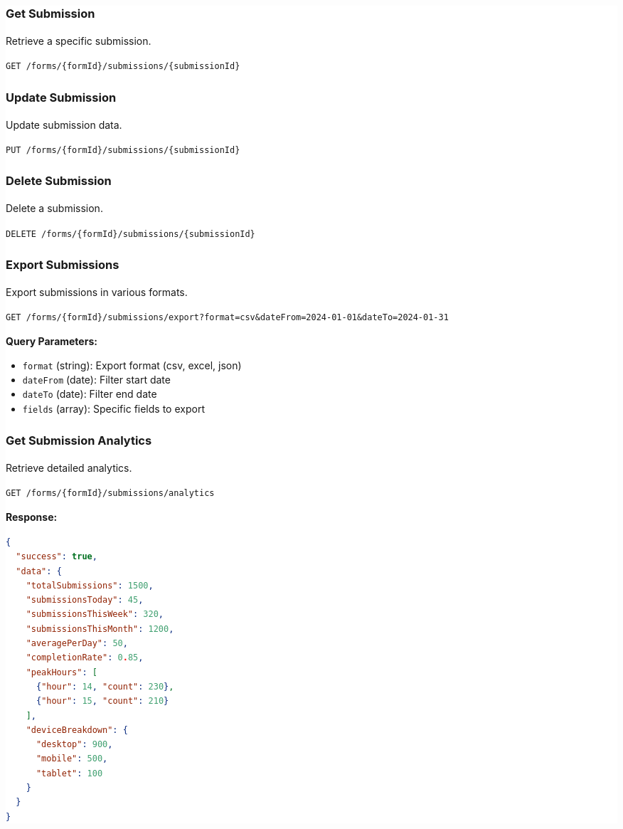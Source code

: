 ### Get Submission
Retrieve a specific submission.

```http
GET /forms/{formId}/submissions/{submissionId}
```

### Update Submission
Update submission data.

```http
PUT /forms/{formId}/submissions/{submissionId}
```

### Delete Submission
Delete a submission.

```http
DELETE /forms/{formId}/submissions/{submissionId}
```

### Export Submissions
Export submissions in various formats.

```http
GET /forms/{formId}/submissions/export?format=csv&dateFrom=2024-01-01&dateTo=2024-01-31
```

**Query Parameters:**
- `format` (string): Export format (csv, excel, json)
- `dateFrom` (date): Filter start date
- `dateTo` (date): Filter end date
- `fields` (array): Specific fields to export

### Get Submission Analytics
Retrieve detailed analytics.

```http
GET /forms/{formId}/submissions/analytics
```

**Response:**
```json
{
  "success": true,
  "data": {
    "totalSubmissions": 1500,
    "submissionsToday": 45,
    "submissionsThisWeek": 320,
    "submissionsThisMonth": 1200,
    "averagePerDay": 50,
    "completionRate": 0.85,
    "peakHours": [
      {"hour": 14, "count": 230},
      {"hour": 15, "count": 210}
    ],
    "deviceBreakdown": {
      "desktop": 900,
      "mobile": 500,
      "tablet": 100
    }
  }
}
```
